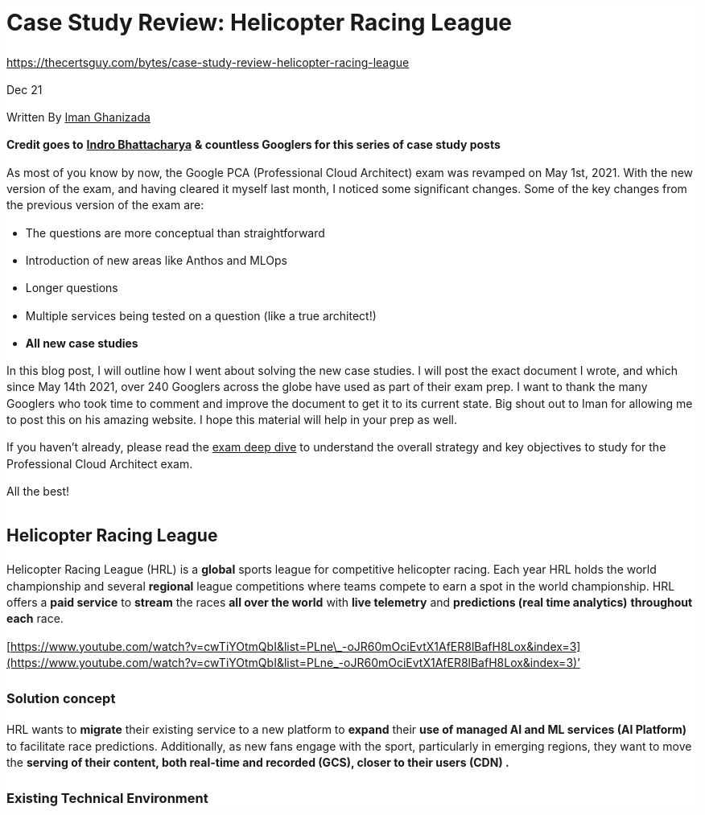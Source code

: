 # Case Study Review: Helicopter Racing League

https://thecertsguy.com/bytes/case-study-review-helicopter-racing-league

Dec 21

Written By [Iman Ghanizada](http://thecertsguy.com/bytes?author=5fa84fe695301b2715979e31)

**Credit goes to** [**Indro Bhattacharya**](https://www.linkedin.com/in/indrajitbhattacharya/) **& countless Googlers for this series of case study posts**

As most of you know by now, the Google PCA (Professional Cloud Architect) exam was revamped on May 1st, 2021. With the new version of the exam, and having cleared it myself last month, I noticed some significant changes. Some of the key changes from the previous version of the exam are:

- The questions are more conceptual than straightforward

- Introduction of new areas like Anthos and MLOps

- Longer questions

- Multiple services being tested on a question (like a true architect!)

- **All new case studies**


In this blog post, I will outline how I went about solving the new case studies. I will post the exact document I wrote, and which since May 14th 2021, over 240 Googlers across the globe have used as part of their exam prep. I want to thank the many Googlers who took time to comment and improve the document to get it to its current state. Big shout out to Iman for allowing me to post this on his amazing website. I hope this material will help in your prep as well.

If you haven’t already, please read the [exam deep dive](https://thecertsguy.com/bytes/how-to-pass-the-google-cloud-professional-cloud-architect-exam-in-30-days) to understand the overall strategy and key objectives to study for the Professional Cloud Architect exam.

All the best!

## Helicopter Racing League

Helicopter Racing League (HRL) is a **global** sports league for competitive helicopter racing. Each year HRL holds the world championship and several **regional** league competitions where teams compete to earn a spot in the world championship. HRL offers a **paid service** to **stream** the races **all over the world** with **live telemetry** and **predictions (real time analytics)** **throughout** **each** race.

[https://www.youtube.com/watch?v=cwTiYOtmQbI&list=PLne\_-oJR60mOciEvtX1AfER8lBafH8Lox&index=3](https://www.youtube.com/watch?v=cwTiYOtmQbI&list=PLne_-oJR60mOciEvtX1AfER8lBafH8Lox&index=3)’

### Solution concept

HRL wants to **migrate** their existing service to a new platform to **expand** their **use of managed AI and ML services (AI Platform)** to facilitate race predictions. Additionally, as new fans engage with the sport, particularly in emerging regions, they want to move the **serving of their content, both real-time and recorded (GCS), closer to their users (CDN) .**

### Existing Technical Environment
